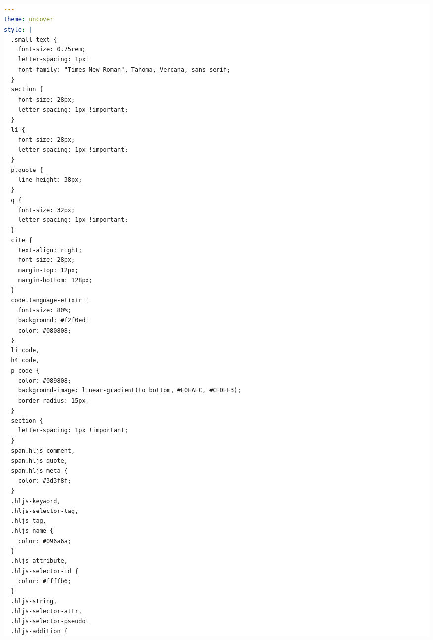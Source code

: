 ```yaml
---
theme: uncover
style: |
  .small-text {
    font-size: 0.75rem;
    letter-spacing: 1px;
    font-family: "Times New Roman", Tahoma, Verdana, sans-serif;
  }
  section {
    font-size: 28px;
    letter-spacing: 1px !important;
  }
  li {
    font-size: 28px;
    letter-spacing: 1px !important;
  }
  p.quote {
    line-height: 38px;
  }
  q {
    font-size: 32px;
    letter-spacing: 1px !important;
  }
  cite {
    text-align: right;
    font-size: 28px;
    margin-top: 12px;
    margin-bottom: 128px;
  }
  code.language-elixir {
    font-size: 80%;
    background: #f2f0ed;
    color: #080808;
  }
  li code,
  h4 code,
  p code {
    color: #089808;
    background-image: linear-gradient(to bottom, #E0EAFC, #CFDEF3);
    border-radius: 15px;
  }
  section {
    letter-spacing: 1px !important;
  }
  span.hljs-comment,
  span.hljs-quote,
  span.hljs-meta {
    color: #3d3f8f;
  }
  .hljs-keyword,
  .hljs-selector-tag,
  .hljs-tag,
  .hljs-name {
    color: #096a6a;
  }
  .hljs-attribute,
  .hljs-selector-id {
    color: #ffffb6;
  }
  .hljs-string,
  .hljs-selector-attr,
  .hljs-selector-pseudo,
  .hljs-addition {
```